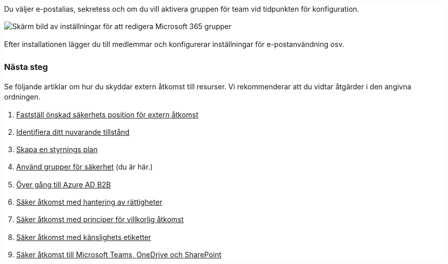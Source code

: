 Du väljer e-postalias, sekretess och om du vill aktivera gruppen för team vid tidpunkten för konfiguration. 

![Skärm bild av inställningar för att redigera Microsoft 365 grupper](media/secure-external-access/4-edit-group-settings.png)

Efter installationen lägger du till medlemmar och konfigurerar inställningar för e-postanvändning osv.

### <a name="next-steps"></a>Nästa steg

Se följande artiklar om hur du skyddar extern åtkomst till resurser. Vi rekommenderar att du vidtar åtgärder i den angivna ordningen.

1. [Fastställ önskad säkerhets position för extern åtkomst](1-secure-access-posture.md)

2. [Identifiera ditt nuvarande tillstånd](2-secure-access-current-state.md)

3. [Skapa en styrnings plan](3-secure-access-plan.md)

4. [Använd grupper för säkerhet](4-secure-access-groups.md) (du är här.)

5. [Över gång till Azure AD B2B](5-secure-access-b2b.md)

6. [Säker åtkomst med hantering av rättigheter](6-secure-access-entitlement-managment.md)

7. [Säker åtkomst med principer för villkorlig åtkomst](7-secure-access-conditional-access.md)

8. [Säker åtkomst med känslighets etiketter](8-secure-access-sensitivity-labels.md)

9. [Säker åtkomst till Microsoft Teams, OneDrive och SharePoint](9-secure-access-teams-sharepoint.md)